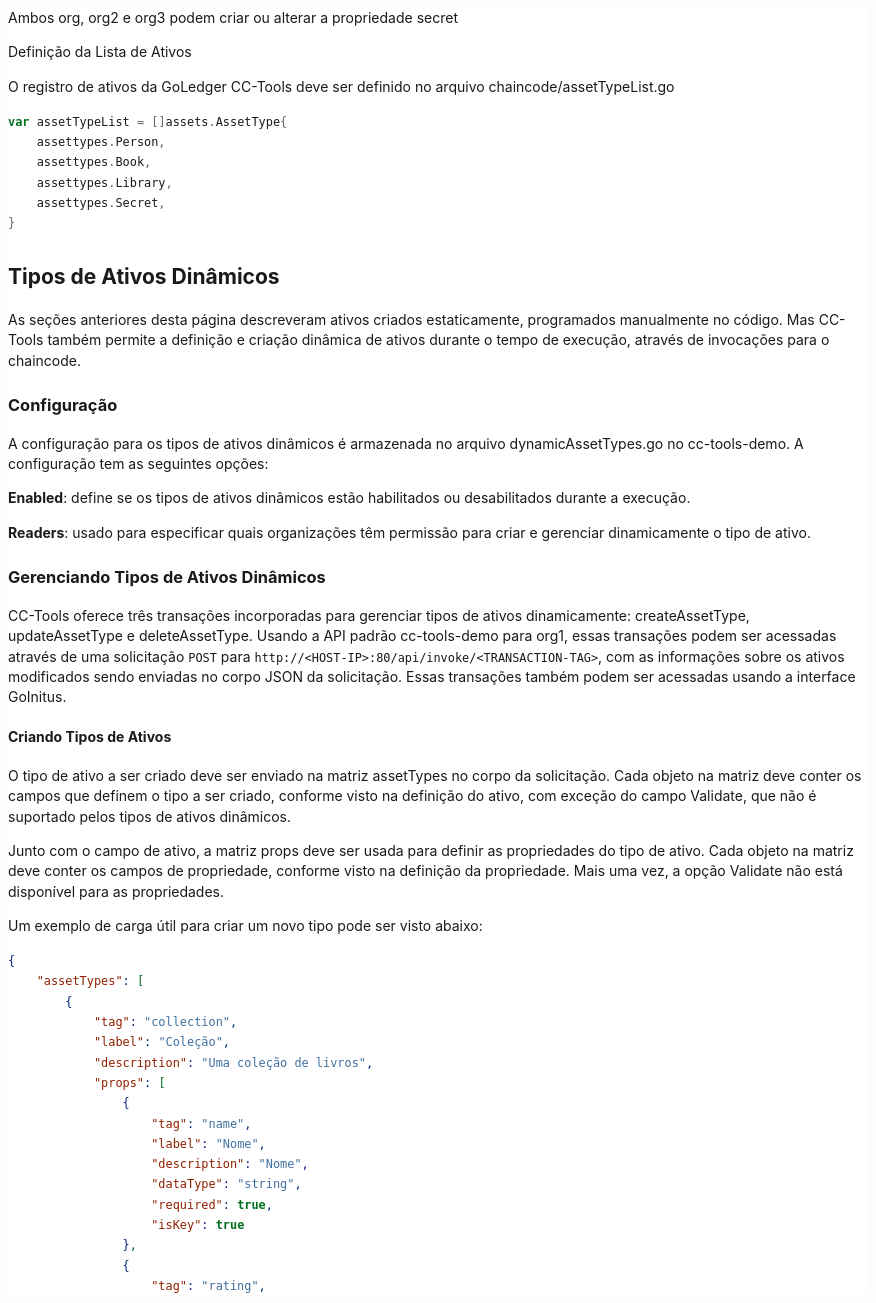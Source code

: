Ambos org, org2 e org3 podem criar ou alterar a propriedade secret

Definição da Lista de Ativos

O registro de ativos da GoLedger CC-Tools deve ser definido no arquivo chaincode/assetTypeList.go

```go
var assetTypeList = []assets.AssetType{
    assettypes.Person,
    assettypes.Book,
    assettypes.Library,
    assettypes.Secret,
}

```

## Tipos de Ativos Dinâmicos
As seções anteriores desta página descreveram ativos criados estaticamente, programados manualmente no código. Mas CC-Tools também permite a definição e criação dinâmica de ativos durante o tempo de execução, através de invocações para o chaincode.

### Configuração
A configuração para os tipos de ativos dinâmicos é armazenada no arquivo dynamicAssetTypes.go no cc-tools-demo. A configuração tem as seguintes opções:

**Enabled**: define se os tipos de ativos dinâmicos estão habilitados ou desabilitados durante a execução.

**Readers**: usado para especificar quais organizações têm permissão para criar e gerenciar dinamicamente o tipo de ativo.

### Gerenciando Tipos de Ativos Dinâmicos
CC-Tools oferece três transações incorporadas para gerenciar tipos de ativos dinamicamente: createAssetType, updateAssetType e deleteAssetType. Usando a API padrão cc-tools-demo para org1, essas transações podem ser acessadas através de uma solicitação ```POST``` para ```http://<HOST-IP>:80/api/invoke/<TRANSACTION-TAG>```, com as informações sobre os ativos modificados sendo enviadas no corpo JSON da solicitação. Essas transações também podem ser acessadas usando a interface GoInitus.

#### Criando Tipos de Ativos
O tipo de ativo a ser criado deve ser enviado na matriz assetTypes no corpo da solicitação. Cada objeto na matriz deve conter os campos que definem o tipo a ser criado, conforme visto na definição do ativo, com exceção do campo Validate, que não é suportado pelos tipos de ativos dinâmicos.

Junto com o campo de ativo, a matriz props deve ser usada para definir as propriedades do tipo de ativo. Cada objeto na matriz deve conter os campos de propriedade, conforme visto na definição da propriedade. Mais uma vez, a opção Validate não está disponível para as propriedades.

Um exemplo de carga útil para criar um novo tipo pode ser visto abaixo:

```json
{
    "assetTypes": [ 
        {
            "tag": "collection",
            "label": "Coleção",
            "description": "Uma coleção de livros",
            "props": [
                {
                    "tag": "name",
                    "label": "Nome",
                    "description": "Nome",
                    "dataType": "string",
                    "required": true,
                    "isKey": true
                },
                {
                    "tag": "rating",
```